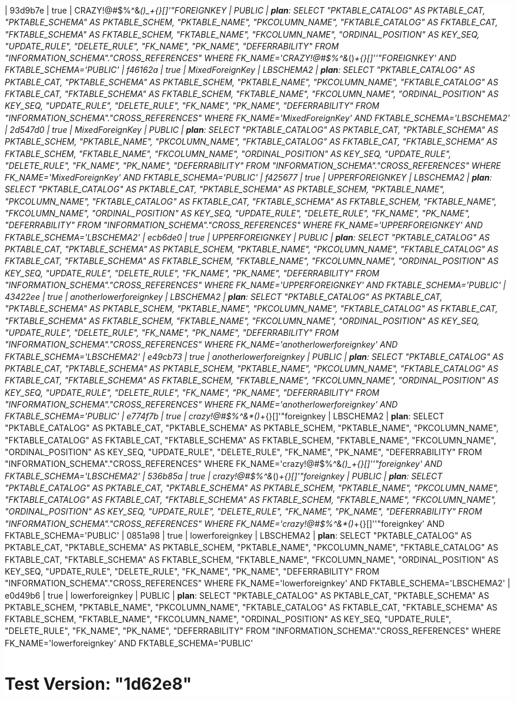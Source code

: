 | 93d9b7e     | true     | CRAZY!@#\$%^&*()_+{}[]'"FOREIGNKEY | PUBLIC    | **plan**: SELECT "PKTABLE_CATALOG" AS PKTABLE_CAT, "PKTABLE_SCHEMA" AS PKTABLE_SCHEM, "PKTABLE_NAME", "PKCOLUMN_NAME", "FKTABLE_CATALOG" AS FKTABLE_CAT, "FKTABLE_SCHEMA" AS FKTABLE_SCHEM, "FKTABLE_NAME", "FKCOLUMN_NAME", "ORDINAL_POSITION" AS KEY_SEQ, "UPDATE_RULE", "DELETE_RULE", "FK_NAME", "PK_NAME", "DEFERRABILITY" FROM "INFORMATION_SCHEMA"."CROSS_REFERENCES" WHERE FK_NAME='CRAZY!@#\$%^&*()_+{}[]''"FOREIGNKEY' AND FKTABLE_SCHEMA='PUBLIC'
| f46162a     | true     | MixedForeignKey                    | LBSCHEMA2 | **plan**: SELECT "PKTABLE_CATALOG" AS PKTABLE_CAT, "PKTABLE_SCHEMA" AS PKTABLE_SCHEM, "PKTABLE_NAME", "PKCOLUMN_NAME", "FKTABLE_CATALOG" AS FKTABLE_CAT, "FKTABLE_SCHEMA" AS FKTABLE_SCHEM, "FKTABLE_NAME", "FKCOLUMN_NAME", "ORDINAL_POSITION" AS KEY_SEQ, "UPDATE_RULE", "DELETE_RULE", "FK_NAME", "PK_NAME", "DEFERRABILITY" FROM "INFORMATION_SCHEMA"."CROSS_REFERENCES" WHERE FK_NAME='MixedForeignKey' AND FKTABLE_SCHEMA='LBSCHEMA2'
| 2d547d0     | true     | MixedForeignKey                    | PUBLIC    | **plan**: SELECT "PKTABLE_CATALOG" AS PKTABLE_CAT, "PKTABLE_SCHEMA" AS PKTABLE_SCHEM, "PKTABLE_NAME", "PKCOLUMN_NAME", "FKTABLE_CATALOG" AS FKTABLE_CAT, "FKTABLE_SCHEMA" AS FKTABLE_SCHEM, "FKTABLE_NAME", "FKCOLUMN_NAME", "ORDINAL_POSITION" AS KEY_SEQ, "UPDATE_RULE", "DELETE_RULE", "FK_NAME", "PK_NAME", "DEFERRABILITY" FROM "INFORMATION_SCHEMA"."CROSS_REFERENCES" WHERE FK_NAME='MixedForeignKey' AND FKTABLE_SCHEMA='PUBLIC'
| f425677     | true     | UPPERFOREIGNKEY                    | LBSCHEMA2 | **plan**: SELECT "PKTABLE_CATALOG" AS PKTABLE_CAT, "PKTABLE_SCHEMA" AS PKTABLE_SCHEM, "PKTABLE_NAME", "PKCOLUMN_NAME", "FKTABLE_CATALOG" AS FKTABLE_CAT, "FKTABLE_SCHEMA" AS FKTABLE_SCHEM, "FKTABLE_NAME", "FKCOLUMN_NAME", "ORDINAL_POSITION" AS KEY_SEQ, "UPDATE_RULE", "DELETE_RULE", "FK_NAME", "PK_NAME", "DEFERRABILITY" FROM "INFORMATION_SCHEMA"."CROSS_REFERENCES" WHERE FK_NAME='UPPERFOREIGNKEY' AND FKTABLE_SCHEMA='LBSCHEMA2'
| ecb6de0     | true     | UPPERFOREIGNKEY                    | PUBLIC    | **plan**: SELECT "PKTABLE_CATALOG" AS PKTABLE_CAT, "PKTABLE_SCHEMA" AS PKTABLE_SCHEM, "PKTABLE_NAME", "PKCOLUMN_NAME", "FKTABLE_CATALOG" AS FKTABLE_CAT, "FKTABLE_SCHEMA" AS FKTABLE_SCHEM, "FKTABLE_NAME", "FKCOLUMN_NAME", "ORDINAL_POSITION" AS KEY_SEQ, "UPDATE_RULE", "DELETE_RULE", "FK_NAME", "PK_NAME", "DEFERRABILITY" FROM "INFORMATION_SCHEMA"."CROSS_REFERENCES" WHERE FK_NAME='UPPERFOREIGNKEY' AND FKTABLE_SCHEMA='PUBLIC'
| 43422ee     | true     | anotherlowerforeignkey             | LBSCHEMA2 | **plan**: SELECT "PKTABLE_CATALOG" AS PKTABLE_CAT, "PKTABLE_SCHEMA" AS PKTABLE_SCHEM, "PKTABLE_NAME", "PKCOLUMN_NAME", "FKTABLE_CATALOG" AS FKTABLE_CAT, "FKTABLE_SCHEMA" AS FKTABLE_SCHEM, "FKTABLE_NAME", "FKCOLUMN_NAME", "ORDINAL_POSITION" AS KEY_SEQ, "UPDATE_RULE", "DELETE_RULE", "FK_NAME", "PK_NAME", "DEFERRABILITY" FROM "INFORMATION_SCHEMA"."CROSS_REFERENCES" WHERE FK_NAME='anotherlowerforeignkey' AND FKTABLE_SCHEMA='LBSCHEMA2'
| e49cb73     | true     | anotherlowerforeignkey             | PUBLIC    | **plan**: SELECT "PKTABLE_CATALOG" AS PKTABLE_CAT, "PKTABLE_SCHEMA" AS PKTABLE_SCHEM, "PKTABLE_NAME", "PKCOLUMN_NAME", "FKTABLE_CATALOG" AS FKTABLE_CAT, "FKTABLE_SCHEMA" AS FKTABLE_SCHEM, "FKTABLE_NAME", "FKCOLUMN_NAME", "ORDINAL_POSITION" AS KEY_SEQ, "UPDATE_RULE", "DELETE_RULE", "FK_NAME", "PK_NAME", "DEFERRABILITY" FROM "INFORMATION_SCHEMA"."CROSS_REFERENCES" WHERE FK_NAME='anotherlowerforeignkey' AND FKTABLE_SCHEMA='PUBLIC'
| e774f7b     | true     | crazy!@#\$%^&*()_+{}[]'"foreignkey | LBSCHEMA2 | **plan**: SELECT "PKTABLE_CATALOG" AS PKTABLE_CAT, "PKTABLE_SCHEMA" AS PKTABLE_SCHEM, "PKTABLE_NAME", "PKCOLUMN_NAME", "FKTABLE_CATALOG" AS FKTABLE_CAT, "FKTABLE_SCHEMA" AS FKTABLE_SCHEM, "FKTABLE_NAME", "FKCOLUMN_NAME", "ORDINAL_POSITION" AS KEY_SEQ, "UPDATE_RULE", "DELETE_RULE", "FK_NAME", "PK_NAME", "DEFERRABILITY" FROM "INFORMATION_SCHEMA"."CROSS_REFERENCES" WHERE FK_NAME='crazy!@#\$%^&*()_+{}[]''"foreignkey' AND FKTABLE_SCHEMA='LBSCHEMA2'
| 536b85a     | true     | crazy!@#\$%^&*()_+{}[]'"foreignkey | PUBLIC    | **plan**: SELECT "PKTABLE_CATALOG" AS PKTABLE_CAT, "PKTABLE_SCHEMA" AS PKTABLE_SCHEM, "PKTABLE_NAME", "PKCOLUMN_NAME", "FKTABLE_CATALOG" AS FKTABLE_CAT, "FKTABLE_SCHEMA" AS FKTABLE_SCHEM, "FKTABLE_NAME", "FKCOLUMN_NAME", "ORDINAL_POSITION" AS KEY_SEQ, "UPDATE_RULE", "DELETE_RULE", "FK_NAME", "PK_NAME", "DEFERRABILITY" FROM "INFORMATION_SCHEMA"."CROSS_REFERENCES" WHERE FK_NAME='crazy!@#\$%^&*()_+{}[]''"foreignkey' AND FKTABLE_SCHEMA='PUBLIC'
| 0851a98     | true     | lowerforeignkey                    | LBSCHEMA2 | **plan**: SELECT "PKTABLE_CATALOG" AS PKTABLE_CAT, "PKTABLE_SCHEMA" AS PKTABLE_SCHEM, "PKTABLE_NAME", "PKCOLUMN_NAME", "FKTABLE_CATALOG" AS FKTABLE_CAT, "FKTABLE_SCHEMA" AS FKTABLE_SCHEM, "FKTABLE_NAME", "FKCOLUMN_NAME", "ORDINAL_POSITION" AS KEY_SEQ, "UPDATE_RULE", "DELETE_RULE", "FK_NAME", "PK_NAME", "DEFERRABILITY" FROM "INFORMATION_SCHEMA"."CROSS_REFERENCES" WHERE FK_NAME='lowerforeignkey' AND FKTABLE_SCHEMA='LBSCHEMA2'
| e0d49b6     | true     | lowerforeignkey                    | PUBLIC    | **plan**: SELECT "PKTABLE_CATALOG" AS PKTABLE_CAT, "PKTABLE_SCHEMA" AS PKTABLE_SCHEM, "PKTABLE_NAME", "PKCOLUMN_NAME", "FKTABLE_CATALOG" AS FKTABLE_CAT, "FKTABLE_SCHEMA" AS FKTABLE_SCHEM, "FKTABLE_NAME", "FKCOLUMN_NAME", "ORDINAL_POSITION" AS KEY_SEQ, "UPDATE_RULE", "DELETE_RULE", "FK_NAME", "PK_NAME", "DEFERRABILITY" FROM "INFORMATION_SCHEMA"."CROSS_REFERENCES" WHERE FK_NAME='lowerforeignkey' AND FKTABLE_SCHEMA='PUBLIC'

# Test Version: "1d62e8" #